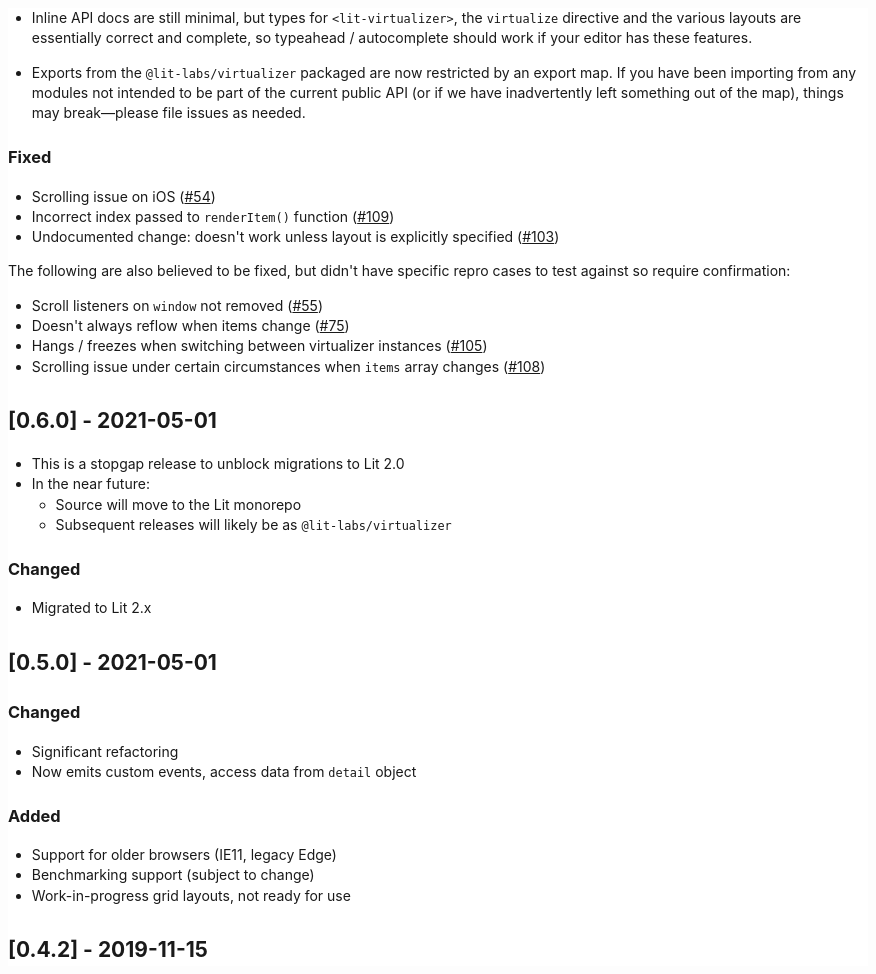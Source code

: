 - Inline API docs are still minimal, but types for `<lit-virtualizer>`, the `virtualize` directive and the various layouts are essentially correct and complete, so typeahead / autocomplete should work if your editor has these features.

- Exports from the `@lit-labs/virtualizer` packaged are now restricted by an export map. If you have been importing from any modules not intended to be part of the current public API (or if we have inadvertently left something out of the map), things may break—please file issues as needed.

### Fixed

- Scrolling issue on iOS ([#54](https://github.com/PolymerLabs/uni-virtualizer/issues/54))
- Incorrect index passed to `renderItem()` function ([#109](https://github.com/PolymerLabs/uni-virtualizer/issues/109))
- Undocumented change: doesn't work unless layout is explicitly specified ([#103](https://github.com/PolymerLabs/uni-virtualizer/issues/103))

The following are also believed to be fixed, but didn't have specific repro cases to test against so require confirmation:

- Scroll listeners on `window` not removed ([#55](https://github.com/PolymerLabs/uni-virtualizer/issues/55))
- Doesn't always reflow when items change ([#75](https://github.com/PolymerLabs/uni-virtualizer/issues/75))
- Hangs / freezes when switching between virtualizer instances ([#105](https://github.com/PolymerLabs/uni-virtualizer/issues/105))
- Scrolling issue under certain circumstances when `items` array changes ([#108](https://github.com/PolymerLabs/uni-virtualizer/issues/108))

## [0.6.0] - 2021-05-01

- This is a stopgap release to unblock migrations to Lit 2.0
- In the near future:
  - Source will move to the Lit monorepo
  - Subsequent releases will likely be as `@lit-labs/virtualizer`

### Changed

- Migrated to Lit 2.x

## [0.5.0] - 2021-05-01

### Changed

- Significant refactoring
- Now emits custom events, access data from `detail` object

### Added

- Support for older browsers (IE11, legacy Edge)
- Benchmarking support (subject to change)
- Work-in-progress grid layouts, not ready for use

## [0.4.2] - 2019-11-15

